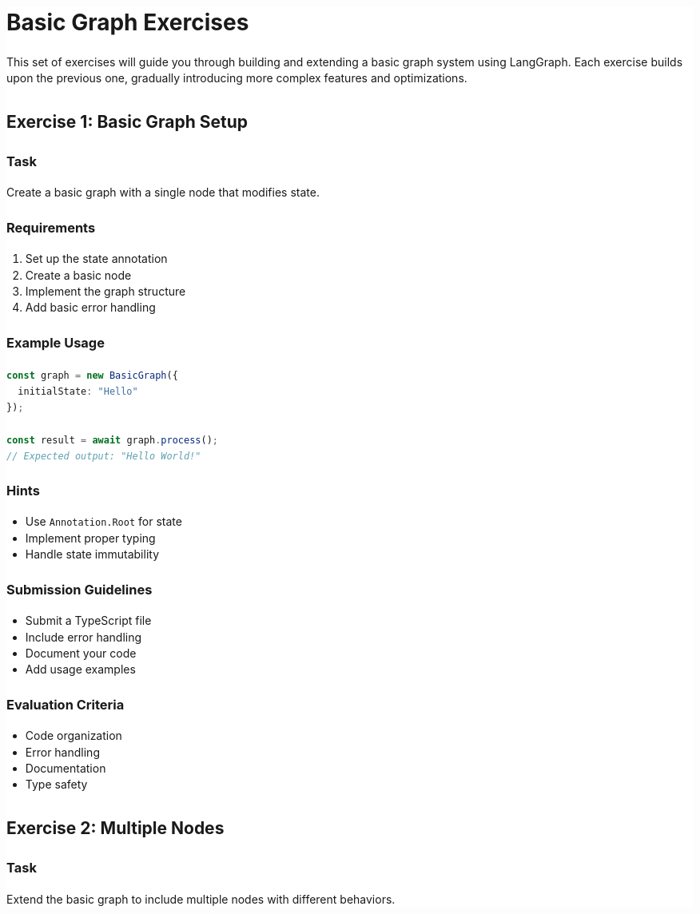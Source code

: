 # Basic Graph Exercises

This set of exercises will guide you through building and extending a basic graph system using LangGraph. Each exercise builds upon the previous one, gradually introducing more complex features and optimizations.

## Exercise 1: Basic Graph Setup

### Task
Create a basic graph with a single node that modifies state.

### Requirements
1. Set up the state annotation
2. Create a basic node
3. Implement the graph structure
4. Add basic error handling

### Example Usage
```typescript
const graph = new BasicGraph({
  initialState: "Hello"
});

const result = await graph.process();
// Expected output: "Hello World!"
```

### Hints
- Use `Annotation.Root` for state
- Implement proper typing
- Handle state immutability

### Submission Guidelines
- Submit a TypeScript file
- Include error handling
- Document your code
- Add usage examples

### Evaluation Criteria
- Code organization
- Error handling
- Documentation
- Type safety

## Exercise 2: Multiple Nodes

### Task
Extend the basic graph to include multiple nodes with different behaviors.
